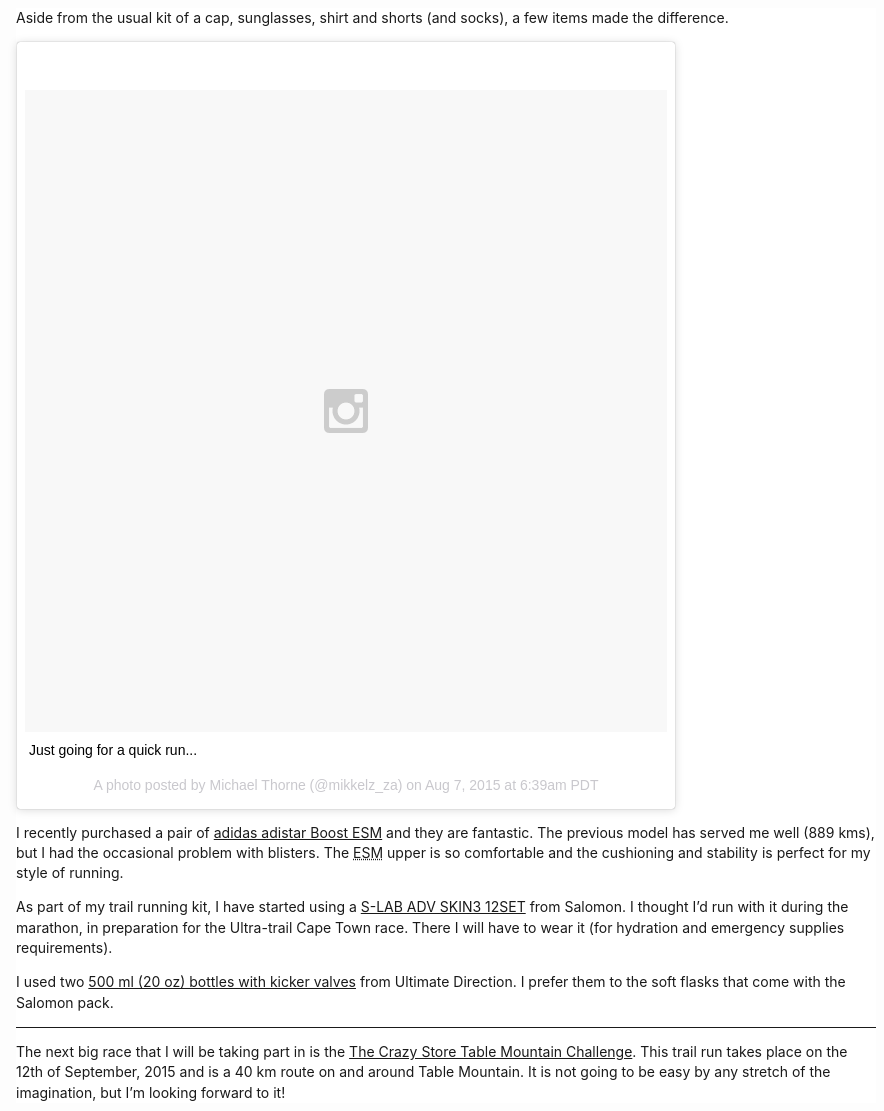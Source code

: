 Aside from the usual kit of a cap, sunglasses, shirt and shorts (and socks), a few items made the difference.

<blockquote class="instagram-media" data-instgrm-captioned data-instgrm-version="4" style="background:#FFF; border:0; border-radius:3px; box-shadow:0 0 1px 0 rgba(0,0,0,0.5),0 1px 10px 0 rgba(0,0,0,0.15); margin: 1px; max-width:658px; padding:0; width:99.375%; width:-webkit-calc(100% - 2px); width:calc(100% - 2px);">
    <div style="padding:8px;">
        <div style="background:#F8F8F8; line-height:0; margin-top:40px; padding:50% 0; text-align:center; width:100%;">
            <div style="background:url(data:image/png;base64,iVBORw0KGgoAAAANSUhEUgAAACwAAAAsCAMAAAApWqozAAAAGFBMVEUiIiI9PT0eHh4gIB4hIBkcHBwcHBwcHBydr+JQAAAACHRSTlMABA4YHyQsM5jtaMwAAADfSURBVDjL7ZVBEgMhCAQBAf//42xcNbpAqakcM0ftUmFAAIBE81IqBJdS3lS6zs3bIpB9WED3YYXFPmHRfT8sgyrCP1x8uEUxLMzNWElFOYCV6mHWWwMzdPEKHlhLw7NWJqkHc4uIZphavDzA2JPzUDsBZziNae2S6owH8xPmX8G7zzgKEOPUoYHvGz1TBCxMkd3kwNVbU0gKHkx+iZILf77IofhrY1nYFnB/lQPb79drWOyJVa/DAvg9B/rLB4cC+Nqgdz/TvBbBnr6GBReqn/nRmDgaQEej7WhonozjF+Y2I/fZou/qAAAAAElFTkSuQmCC); display:block; height:44px; margin:0 auto -44px; position:relative; top:-22px; width:44px;"></div>
        </div>
        <p style="margin:8px 0 0 0; padding:0 4px;"> <a href="https://instagram.com/p/6FYrmsQFb9/" style="color:#000; font-family:Arial,sans-serif; font-size:14px; font-style:normal; font-weight:normal; line-height:17px; text-decoration:none; word-wrap:break-word;" target="_top">Just going for a quick run...</a></p>
        <p style="color:#c9c8cd; font-family:Arial,sans-serif; font-size:14px; line-height:17px; margin-bottom:0; margin-top:8px; overflow:hidden; padding:8px 0 7px; text-align:center; text-overflow:ellipsis; white-space:nowrap;">A photo posted by Michael Thorne (@mikkelz_za) on <time style=" font-family:Arial,sans-serif; font-size:14px; line-height:17px;" datetime="2015-08-07T13:39:45+00:00">Aug 7, 2015 at 6:39am PDT</time></p>
    </div>
</blockquote>

I recently purchased a pair of [adidas adistar Boost ESM](http://www.adidas.co.za/adistar-boost-esm-shoes/S77586.html)
and they are fantastic. The previous model has served me well (889 kms), but I had the occasional problem with blisters.
The <abbr title="Engineer Stretch Measures">ESM</abbr> upper is so comfortable and the cushioning and stability is perfect
for my style of running.

As part of my trail running kit, I have started using a [S-LAB ADV SKIN3 12SET](http://www.salomon.com/us/product/s-lab-adv-skin3-12set.html)
from Salomon. I thought I’d run with it during the marathon, in preparation for the Ultra-trail Cape Town race. There I will
have to wear it (for hydration and emergency supplies requirements).

I used two [500 ml (20 oz) bottles with kicker valves](http://www.ultimatedirection.com/p-571-20-oz-bottle-with-kicker-valve.aspx?category=bottles-essentials)
from Ultimate Direction. I prefer them to the soft flasks that come with the Salomon pack.

---

The next big race that I will be taking part in is the [The Crazy Store Table Mountain Challenge](http://www.energyevents.co.za/event/the-crazy-store-table-mountain-challenge-2015/).
This trail run takes place on the 12th of September, 2015 and is a 40 km route on and around Table Mountain. It is not
going to be easy by any stretch of the imagination, but I’m looking forward to it!

<script src="//platform.instagram.com/en_US/embeds.js" async defer></script>
